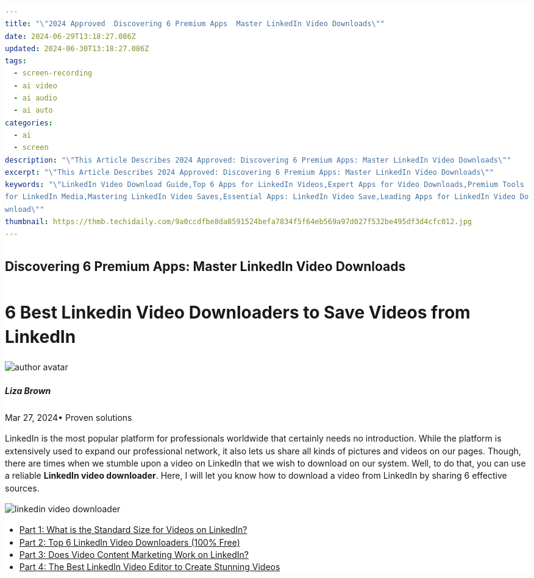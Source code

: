 ```yaml
---
title: "\"2024 Approved  Discovering 6 Premium Apps  Master LinkedIn Video Downloads\""
date: 2024-06-29T13:18:27.086Z
updated: 2024-06-30T13:18:27.086Z
tags: 
  - screen-recording
  - ai video
  - ai audio
  - ai auto
categories: 
  - ai
  - screen
description: "\"This Article Describes 2024 Approved: Discovering 6 Premium Apps: Master LinkedIn Video Downloads\""
excerpt: "\"This Article Describes 2024 Approved: Discovering 6 Premium Apps: Master LinkedIn Video Downloads\""
keywords: "\"LinkedIn Video Download Guide,Top 6 Apps for LinkedIn Videos,Expert Apps for Video Downloads,Premium Tools for LinkedIn Media,Mastering LinkedIn Video Saves,Essential Apps: LinkedIn Video Save,Leading Apps for LinkedIn Video Download\""
thumbnail: https://thmb.techidaily.com/9a0ccdfbe8da8591524befa7834f5f64eb569a97d027f532be495df3d4cfc012.jpg
---
```


## Discovering 6 Premium Apps: Master LinkedIn Video Downloads

# 6 Best Linkedin Video Downloaders to Save Videos from LinkedIn

![author avatar](https://lh5.googleusercontent.com/-AIMmjowaFs4/AAAAAAAAAAI/AAAAAAAAABc/Y5UmwDaI7HU/s250-c-k/photo.jpg)

##### Liza Brown

 Mar 27, 2024• Proven solutions

LinkedIn is the most popular platform for professionals worldwide that certainly needs no introduction. While the platform is extensively used to expand our professional network, it also lets us share all kinds of pictures and videos on our pages. Though, there are times when we stumble upon a video on LinkedIn that we wish to download on our system. Well, to do that, you can use a reliable **LinkedIn video downloader**. Here, I will let you know how to download a video from LinkedIn by sharing 6 effective sources.

![linkedin video downloader](https://images.wondershare.com/filmora/article-images/2021/linkedin-video-downloader.jpg)

* [Part 1: What is the Standard Size for Videos on LinkedIn?](#part1)
* [Part 2: Top 6 LinkedIn Video Downloaders (100% Free)](#part2)
* [Part 3: Does Video Content Marketing Work on LinkedIn?](#part3)
* [Part 4: The Best LinkedIn Video Editor to Create Stunning Videos](#part4)
